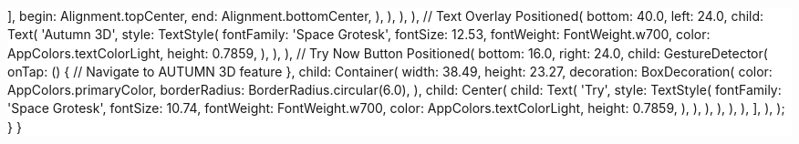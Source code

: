 ], 
begin: Alignment.topCenter, 
end: Alignment.bottomCenter, 
), 
), 
), 
), 
// Text Overlay 
Positioned( 
bottom: 40.0, 
left: 24.0, 
child: Text( 
'Autumn 3D', 
style: TextStyle( 
fontFamily: 'Space Grotesk', 
fontSize: 12.53, 
fontWeight: FontWeight.w700, 
color: AppColors.textColorLight, 
height: 0.7859, 
), 
), 
), 
// Try Now Button 
Positioned( 
bottom: 16.0, 
right: 24.0, 
child: GestureDetector( 
onTap: () { 
// Navigate to AUTUMN 3D feature 
}, 
child: Container( 
width: 38.49, 
height: 23.27, 
decoration: BoxDecoration( 
color: AppColors.primaryColor, 
borderRadius: BorderRadius.circular(6.0), 
), 
child: Center( 
child: Text( 
'Try', 
style: TextStyle( 
fontFamily: 'Space Grotesk', 
fontSize: 10.74, 
fontWeight: FontWeight.w700, 
color: AppColors.textColorLight, 
height: 0.7859, 
), 
), 
), 
), 
), 
), 
], 
), 
); 
} 
}
